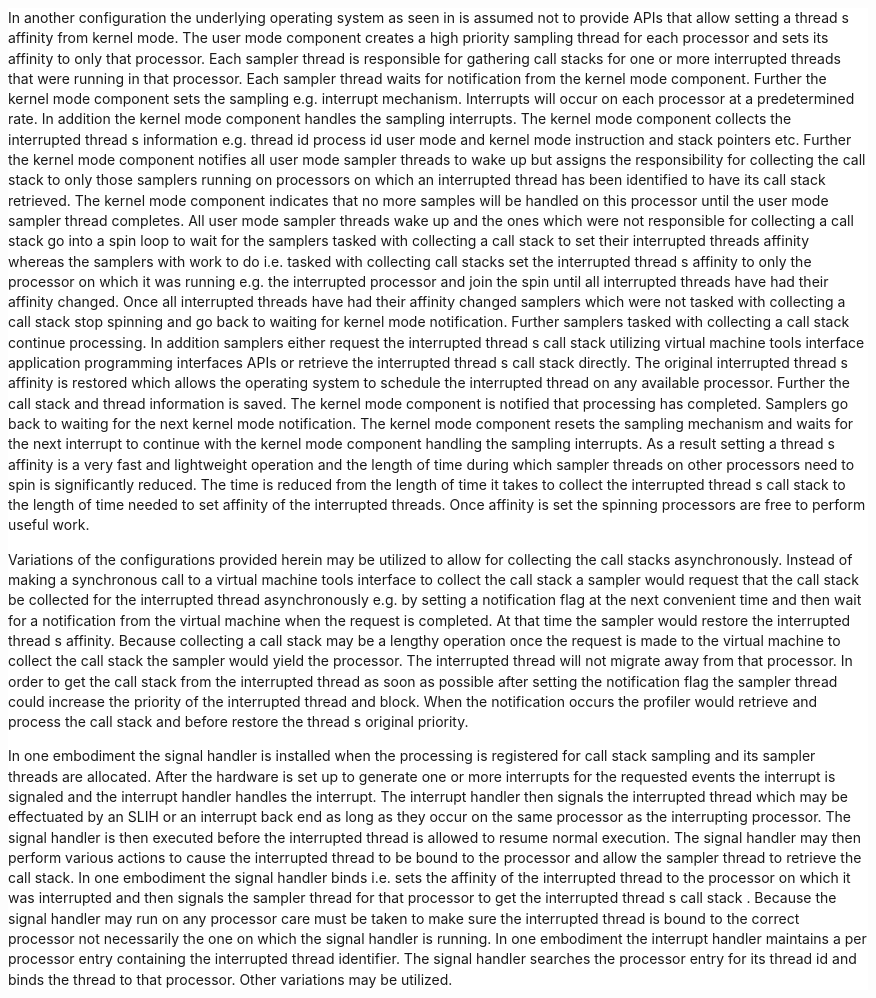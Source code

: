 In another configuration the underlying operating system as seen in is assumed not to provide APIs that allow setting a thread s affinity from kernel mode. The user mode component creates a high priority sampling thread for each processor and sets its affinity to only that processor. Each sampler thread is responsible for gathering call stacks for one or more interrupted threads that were running in that processor. Each sampler thread waits for notification from the kernel mode component. Further the kernel mode component sets the sampling e.g. interrupt mechanism. Interrupts will occur on each processor at a predetermined rate. In addition the kernel mode component handles the sampling interrupts. The kernel mode component collects the interrupted thread s information e.g. thread id process id user mode and kernel mode instruction and stack pointers etc. Further the kernel mode component notifies all user mode sampler threads to wake up but assigns the responsibility for collecting the call stack to only those samplers running on processors on which an interrupted thread has been identified to have its call stack retrieved. The kernel mode component indicates that no more samples will be handled on this processor until the user mode sampler thread completes. All user mode sampler threads wake up and the ones which were not responsible for collecting a call stack go into a spin loop to wait for the samplers tasked with collecting a call stack to set their interrupted threads affinity whereas the samplers with work to do i.e. tasked with collecting call stacks set the interrupted thread s affinity to only the processor on which it was running e.g. the interrupted processor and join the spin until all interrupted threads have had their affinity changed. Once all interrupted threads have had their affinity changed samplers which were not tasked with collecting a call stack stop spinning and go back to waiting for kernel mode notification. Further samplers tasked with collecting a call stack continue processing. In addition samplers either request the interrupted thread s call stack utilizing virtual machine tools interface application programming interfaces APIs or retrieve the interrupted thread s call stack directly. The original interrupted thread s affinity is restored which allows the operating system to schedule the interrupted thread on any available processor. Further the call stack and thread information is saved. The kernel mode component is notified that processing has completed. Samplers go back to waiting for the next kernel mode notification. The kernel mode component resets the sampling mechanism and waits for the next interrupt to continue with the kernel mode component handling the sampling interrupts. As a result setting a thread s affinity is a very fast and lightweight operation and the length of time during which sampler threads on other processors need to spin is significantly reduced. The time is reduced from the length of time it takes to collect the interrupted thread s call stack to the length of time needed to set affinity of the interrupted threads. Once affinity is set the spinning processors are free to perform useful work.

Variations of the configurations provided herein may be utilized to allow for collecting the call stacks asynchronously. Instead of making a synchronous call to a virtual machine tools interface to collect the call stack a sampler would request that the call stack be collected for the interrupted thread asynchronously e.g. by setting a notification flag at the next convenient time and then wait for a notification from the virtual machine when the request is completed. At that time the sampler would restore the interrupted thread s affinity. Because collecting a call stack may be a lengthy operation once the request is made to the virtual machine to collect the call stack the sampler would yield the processor. The interrupted thread will not migrate away from that processor. In order to get the call stack from the interrupted thread as soon as possible after setting the notification flag the sampler thread could increase the priority of the interrupted thread and block. When the notification occurs the profiler would retrieve and process the call stack and before restore the thread s original priority.

In one embodiment the signal handler is installed when the processing is registered for call stack sampling and its sampler threads are allocated. After the hardware is set up to generate one or more interrupts for the requested events the interrupt is signaled and the interrupt handler handles the interrupt. The interrupt handler then signals the interrupted thread which may be effectuated by an SLIH or an interrupt back end as long as they occur on the same processor as the interrupting processor. The signal handler is then executed before the interrupted thread is allowed to resume normal execution. The signal handler may then perform various actions to cause the interrupted thread to be bound to the processor and allow the sampler thread to retrieve the call stack. In one embodiment the signal handler binds i.e. sets the affinity of the interrupted thread to the processor on which it was interrupted and then signals the sampler thread for that processor to get the interrupted thread s call stack . Because the signal handler may run on any processor care must be taken to make sure the interrupted thread is bound to the correct processor not necessarily the one on which the signal handler is running. In one embodiment the interrupt handler maintains a per processor entry containing the interrupted thread identifier. The signal handler searches the processor entry for its thread id and binds the thread to that processor. Other variations may be utilized.
